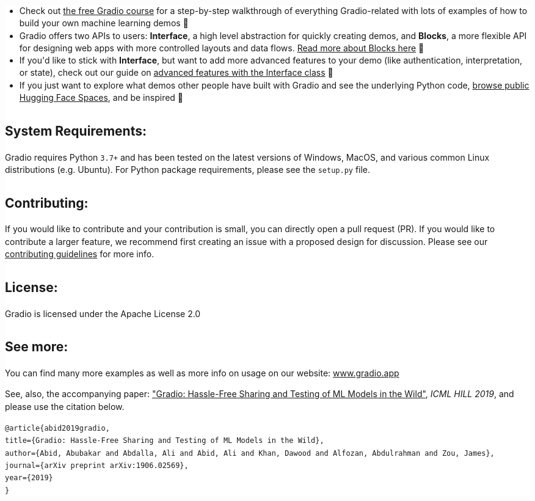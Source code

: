 * Check out [the free Gradio course](https://huggingface.co/course/chapter9/1) for a step-by-step walkthrough of everything Gradio-related with lots of examples of how to build your own machine learning demos 📖
* Gradio offers two APIs to users: **Interface**, a high level abstraction for quickly creating demos, and **Blocks**, a more flexible API for designing web apps with more controlled layouts and data flows. [Read more about Blocks here](guides/introduction_to_blocks.md) 🧱
* If you'd like to stick with **Interface**, but want to add more advanced features to your demo (like authentication, interpretation, or state), check out our guide on [advanced features with the Interface class](guides/advanced_interface_features.md) 💪
* If you just want to explore what demos other people have built with Gradio and see the underlying Python code, [browse public Hugging Face Spaces](https://hf.space/), and be inspired 🤗



##  System Requirements:

Gradio requires Python `3.7+` and has been tested on the latest versions of Windows, MacOS, and various common Linux distributions (e.g. Ubuntu). For Python package requirements, please see the `setup.py` file.

##  Contributing:

If you would like to contribute and your contribution is small, you can directly open a pull request (PR). If you would like to contribute a larger feature, we recommend first creating an issue with a proposed design for discussion. Please see our [contributing guidelines](https://github.com/gradio-app/gradio/blob/master/CONTRIBUTING.md) for more info.

##  License:

Gradio is licensed under the Apache License 2.0


##  See more:

You can find many more examples as well as more info on usage on our website: www.gradio.app

See, also, the accompanying paper: ["Gradio: Hassle-Free Sharing and Testing of ML Models in the Wild"](https://arxiv.org/pdf/1906.02569.pdf), *ICML HILL 2019*, and please use the citation below.

```
@article{abid2019gradio,
title={Gradio: Hassle-Free Sharing and Testing of ML Models in the Wild},
author={Abid, Abubakar and Abdalla, Ali and Abid, Ali and Khan, Dawood and Alfozan, Abdulrahman and Zou, James},
journal={arXiv preprint arXiv:1906.02569},
year={2019}
}
```
